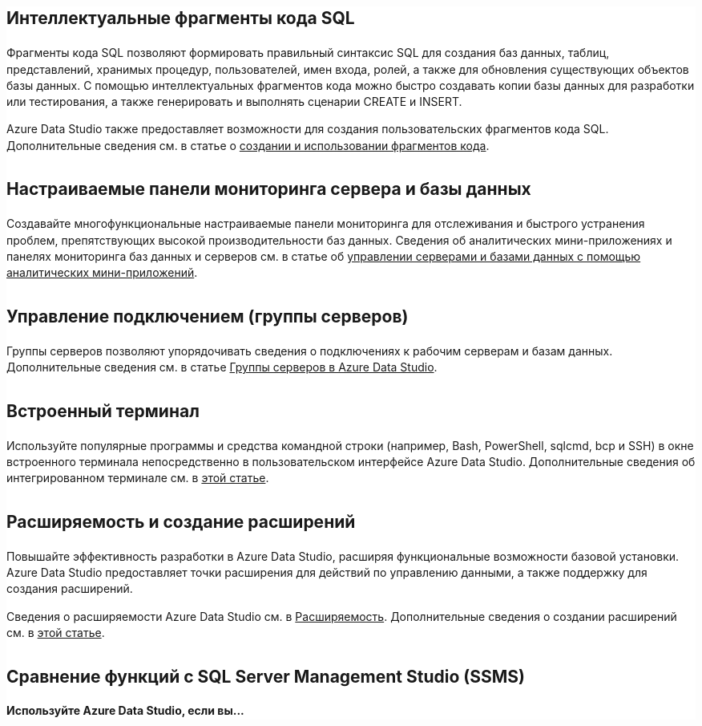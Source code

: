 ## <a name="smart-sql-code-snippets"></a>Интеллектуальные фрагменты кода SQL

Фрагменты кода SQL позволяют формировать правильный синтаксис SQL для создания баз данных, таблиц, представлений, хранимых процедур, пользователей, имен входа, ролей, а также для обновления существующих объектов базы данных. С помощью интеллектуальных фрагментов кода можно быстро создавать копии базы данных для разработки или тестирования, а также генерировать и выполнять сценарии CREATE и INSERT.

Azure Data Studio также предоставляет возможности для создания пользовательских фрагментов кода SQL. Дополнительные сведения см. в статье о [создании и использовании фрагментов кода](code-snippets.md).

## <a name="customizable-server-and-database-dashboards"></a>Настраиваемые панели мониторинга сервера и базы данных

Создавайте многофункциональные настраиваемые панели мониторинга для отслеживания и быстрого устранения проблем, препятствующих высокой производительности баз данных. Сведения об аналитических мини-приложениях и панелях мониторинга баз данных и серверов см. в статье об [управлении серверами и базами данных с помощью аналитических мини-приложений](insight-widgets.md).

## <a name="connection-management-server-groups"></a>Управление подключением (группы серверов)

Группы серверов позволяют упорядочивать сведения о подключениях к рабочим серверам и базам данных. Дополнительные сведения см. в статье [Группы серверов в Azure Data Studio](server-groups.md).

## <a name="integrated-terminal"></a>Встроенный терминал

Используйте популярные программы и средства командной строки (например, Bash, PowerShell, sqlcmd, bcp и SSH) в окне встроенного терминала непосредственно в пользовательском интерфейсе Azure Data Studio. Дополнительные сведения об интегрированном терминале см. в [этой статье](integrated-terminal.md).

## <a name="extensibility-and-extension-authoring"></a>Расширяемость и создание расширений

Повышайте эффективность разработки в Azure Data Studio, расширяя функциональные возможности базовой установки. Azure Data Studio предоставляет точки расширения для действий по управлению данными, а также поддержку для создания расширений.

Сведения о расширяемости Azure Data Studio см. в [Расширяемость](extensibility.md).
Дополнительные сведения о создании расширений см. в [этой статье](extensions/extension-authoring.md).

## <a name="feature-comparison-with-sql-server-management-studio-ssms"></a>Сравнение функций с SQL Server Management Studio (SSMS)

**Используйте Azure Data Studio, если вы...**
